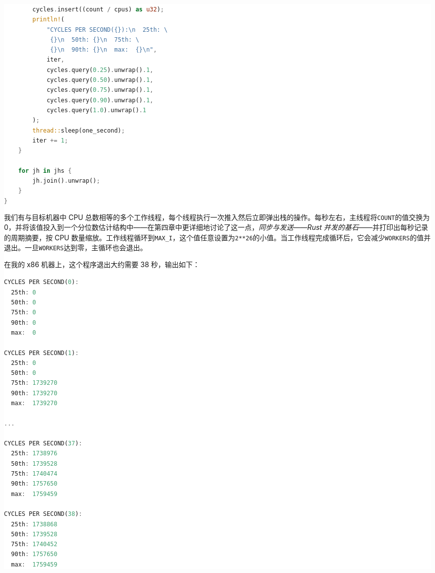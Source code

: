 ```rs
        cycles.insert((count / cpus) as u32);
        println!(
            "CYCLES PER SECOND({}):\n  25th: \
             {}\n  50th: {}\n  75th: \
             {}\n  90th: {}\n  max:  {}\n",
            iter,
            cycles.query(0.25).unwrap().1,
            cycles.query(0.50).unwrap().1,
            cycles.query(0.75).unwrap().1,
            cycles.query(0.90).unwrap().1,
            cycles.query(1.0).unwrap().1
        );
        thread::sleep(one_second);
        iter += 1;
    }

    for jh in jhs {
        jh.join().unwrap();
    }
}
```

我们有与目标机器中 CPU 总数相等的多个工作线程，每个线程执行一次推入然后立即弹出栈的操作。每秒左右，主线程将`COUNT`的值交换为 0，并将该值投入到一个分位数估计结构中——在第四章中更详细地讨论了这一点，*同步与发送——Rust 并发的基石*——并打印出每秒记录的周期摘要，按 CPU 数量缩放。工作线程循环到`MAX_I`，这个值任意设置为`2**26`的小值。当工作线程完成循环后，它会减少`WORKERS`的值并退出。一旦`WORKERS`达到零，主循环也会退出。

在我的 x86 机器上，这个程序退出大约需要 38 秒，输出如下：

```rs
CYCLES PER SECOND(0):
  25th: 0
  50th: 0
  75th: 0
  90th: 0
  max:  0

CYCLES PER SECOND(1):
  25th: 0
  50th: 0
  75th: 1739270
  90th: 1739270
  max:  1739270

...

CYCLES PER SECOND(37):
  25th: 1738976
  50th: 1739528
  75th: 1740474
  90th: 1757650
  max:  1759459

CYCLES PER SECOND(38):
  25th: 1738868
  50th: 1739528
  75th: 1740452
  90th: 1757650
  max:  1759459
```
